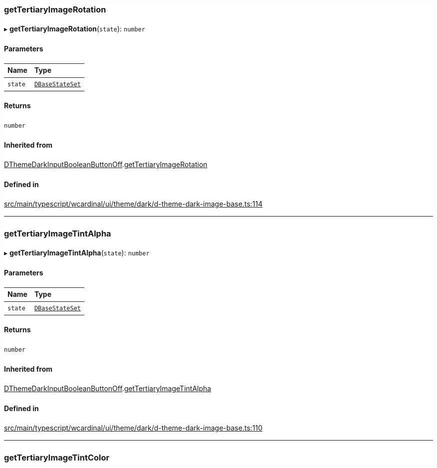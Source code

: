 ### getTertiaryImageRotation

▸ **getTertiaryImageRotation**(`state`): `number`

#### Parameters

| Name | Type |
| :------ | :------ |
| `state` | [`DBaseStateSet`](../interfaces/DBaseStateSet.md) |

#### Returns

`number`

#### Inherited from

[DThemeDarkInputBooleanButtonOff](DThemeDarkInputBooleanButtonOff.md).[getTertiaryImageRotation](DThemeDarkInputBooleanButtonOff.md#gettertiaryimagerotation)

#### Defined in

[src/main/typescript/wcardinal/ui/theme/dark/d-theme-dark-image-base.ts:114](https://github.com/winter-cardinal/winter-cardinal-ui/blob/v0.407.0/src/main/typescript/wcardinal/ui/theme/dark/d-theme-dark-image-base.ts#L114)

___

### getTertiaryImageTintAlpha

▸ **getTertiaryImageTintAlpha**(`state`): `number`

#### Parameters

| Name | Type |
| :------ | :------ |
| `state` | [`DBaseStateSet`](../interfaces/DBaseStateSet.md) |

#### Returns

`number`

#### Inherited from

[DThemeDarkInputBooleanButtonOff](DThemeDarkInputBooleanButtonOff.md).[getTertiaryImageTintAlpha](DThemeDarkInputBooleanButtonOff.md#gettertiaryimagetintalpha)

#### Defined in

[src/main/typescript/wcardinal/ui/theme/dark/d-theme-dark-image-base.ts:110](https://github.com/winter-cardinal/winter-cardinal-ui/blob/v0.407.0/src/main/typescript/wcardinal/ui/theme/dark/d-theme-dark-image-base.ts#L110)

___

### getTertiaryImageTintColor
